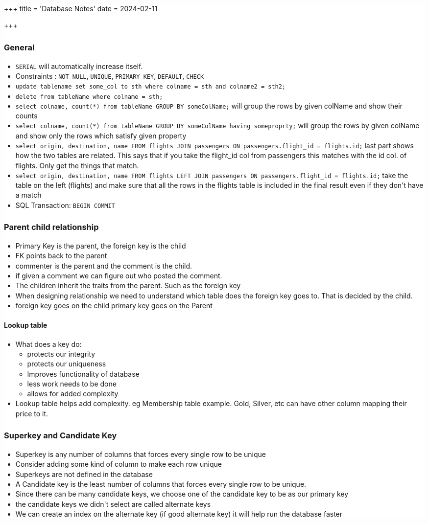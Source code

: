 +++
title = 'Database Notes'
date = 2024-02-11

+++

### General

- `SERIAL` will automatically increase itself.
- Constraints : `NOT NULL`, `UNIQUE`, `PRIMARY KEY`, `DEFAULT`, `CHECK`
- `update tablename set some_col to sth where colname = sth and colname2 = sth2;`
- `delete from tableName where colname = sth;`
- `select colname, count(*) from tableName GROUP BY someColName;` will group the rows by given colName and show their counts
- `select colname, count(*) from tableName GROUP BY someColName having someproprty;` will group the rows by given colName and show only the rows which satisfy given property
- `select origin, destination, name FROM flights JOIN passengers ON passengers.flight_id = flights.id;` last part shows how the two tables are related. This says that if you take the flight_id col from passengers this matches with the id col. of flights. Only get the things that match.
- `select origin, destination, name FROM flights LEFT JOIN passengers ON passengers.flight_id = flights.id;` take the table on the left (flights) and make sure that all the rows in the flights table is included in the final result even if they don't have a match
- SQL Transaction: `BEGIN COMMIT`

### Parent child relationship

- Primary Key is the parent, the foreign key is the child
- FK points back to the parent
- commenter is the parent and the comment is the child.
- if given a comment we can figure out who posted the comment.
- The children inherit the traits from the parent. Such as the foreign key
- When designing relationship we need to understand which table does the foreign key goes to. That is decided by the child.
- foreign key goes on the child primary key goes on the Parent

#### Lookup table

- What does a key do:
  - protects our integrity
  - protects our uniqueness
  - Improves functionality of database
  - less work needs to be done
  - allows for added complexity
- Lookup table helps add complexity. eg Membership table example. Gold, Silver, etc can have other column mapping their price to it.

### Superkey and Candidate Key

- Superkey is any number of columns that forces every single row to be unique
- Consider adding some kind of column to make each row unique
- Superkeys are not defined in the database
- A Candidate key is the least number of columns that forces every single row to be unique.
- Since there can be many candidate keys, we choose one of the candidate key to be as our primary key
- the candidate keys we didn't select are called alternate keys
- We can create an index on the alternate key (if good alternate key) it will help run the database faster

